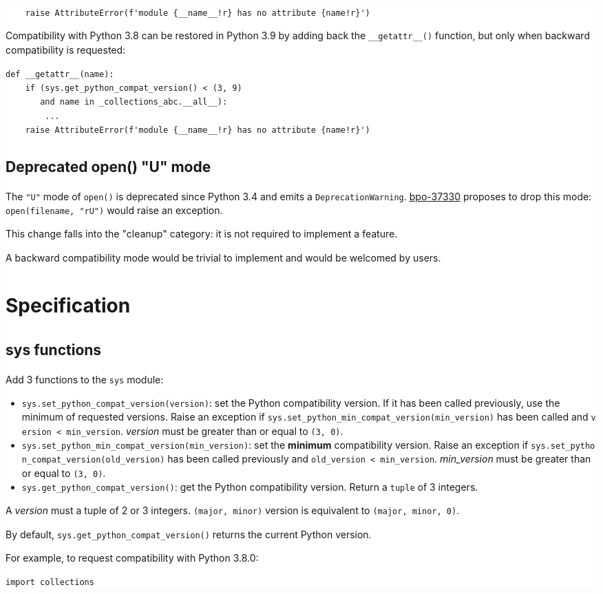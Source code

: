         raise AttributeError(f'module {__name__!r} has no attribute {name!r}')

Compatibility with Python 3.8 can be restored in Python 3.9 by adding
back the `__getattr__()` function, but only when backward compatibility
is requested:

    def __getattr__(name):
        if (sys.get_python_compat_version() < (3, 9)
           and name in _collections_abc.__all__):
            ...
        raise AttributeError(f'module {__name__!r} has no attribute {name!r}')

Deprecated open() \"U\" mode
----------------------------

The `"U"` mode of `open()` is deprecated since Python 3.4 and emits a
`DeprecationWarning`. [bpo-37330](https://bugs.python.org/issue37330)
proposes to drop this mode: `open(filename, "rU")` would raise an
exception.

This change falls into the \"cleanup\" category: it is not required to
implement a feature.

A backward compatibility mode would be trivial to implement and would be
welcomed by users.

Specification
=============

sys functions
-------------

Add 3 functions to the `sys` module:

-   `sys.set_python_compat_version(version)`: set the Python
    compatibility version. If it has been called previously, use the
    minimum of requested versions. Raise an exception if
    `sys.set_python_min_compat_version(min_version)` has been called and
    `version < min_version`. *version* must be greater than or equal to
    `(3, 0)`.
-   `sys.set_python_min_compat_version(min_version)`: set the
    **minimum** compatibility version. Raise an exception if
    `sys.set_python_compat_version(old_version)` has been called
    previously and `old_version < min_version`. *min\_version* must be
    greater than or equal to `(3, 0)`.
-   `sys.get_python_compat_version()`: get the Python compatibility
    version. Return a `tuple` of 3 integers.

A *version* must a tuple of 2 or 3 integers. `(major, minor)` version is
equivalent to `(major, minor, 0)`.

By default, `sys.get_python_compat_version()` returns the current Python
version.

For example, to request compatibility with Python 3.8.0:

    import collections
